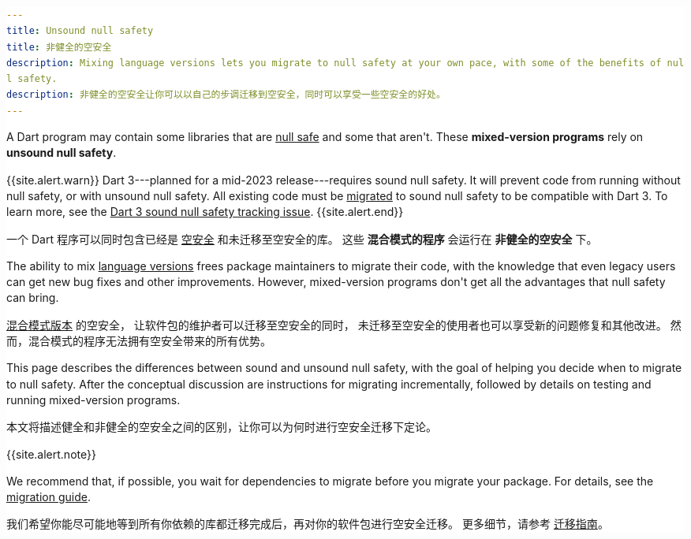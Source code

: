 ```yaml
---
title: Unsound null safety
title: 非健全的空安全
description: Mixing language versions lets you migrate to null safety at your own pace, with some of the benefits of null safety.
description: 非健全的空安全让你可以以自己的步调迁移到空安全，同时可以享受一些空安全的好处。
---
```


A Dart program may contain some libraries that
are [null safe][] and some that aren't.
These **mixed-version programs**
rely on **unsound null safety**.

{{site.alert.warn}}
Dart 3---planned for a mid-2023 release---requires sound null safety. 
It will prevent code from running without
null safety, or with unsound null safety.
All existing code must be [migrated][] to sound null safety
to be compatible with Dart 3.
To learn more, see the [Dart 3 sound null safety tracking issue][].
{{site.alert.end}}

一个 Dart 程序可以同时包含已经是 [空安全][null safe] 和未迁移至空安全的库。
这些 **混合模式的程序** 会运行在 **非健全的空安全** 下。

[null safe]: /null-safety
[migrated]: /null-safety#migrate
[Dart 3 sound null safety tracking issue]: https://github.com/dart-lang/sdk/issues/49530

The ability to mix [language versions][]
frees package maintainers to migrate their code,
with the knowledge that even legacy users can get new
bug fixes and other improvements.
However, mixed-version programs don't get all the advantages
that null safety can bring.

[混合模式版本][language versions] 的空安全，
让软件包的维护者可以迁移至空安全的同时，
未迁移至空安全的使用者也可以享受新的问题修复和其他改进。
然而，混合模式的程序无法拥有空安全带来的所有优势。

[language versions]: /guides/language/evolution#language-versioning

This page describes the differences between sound and unsound null safety,
with the goal of helping you decide when to migrate to null safety.
After the conceptual discussion are instructions for migrating incrementally,
followed by details on testing and running mixed-version programs.

本文将描述健全和非健全的空安全之间的区别，让你可以为何时进行空安全迁移下定论。

{{site.alert.note}}

  We recommend that, if possible, you wait for dependencies to migrate
  before you migrate your package.
  For details, see the [migration guide][].

  我们希望你能尽可能地等到所有你依赖的库都迁移完成后，再对你的软件包进行空安全迁移。
  更多细节，请参考 [迁移指南][migration guide]。


[migration guide]: /null-safety/migration-guide
[migration tool]: /null-safety/migration-guide#step2-migrate
   [package configuration file]: https://github.com/dart-lang/language/blob/main/accepted/2.8/language-versioning/package-config-file-v2.md
[language version comment]: /guides/language/evolution#per-library-language-version-selection
